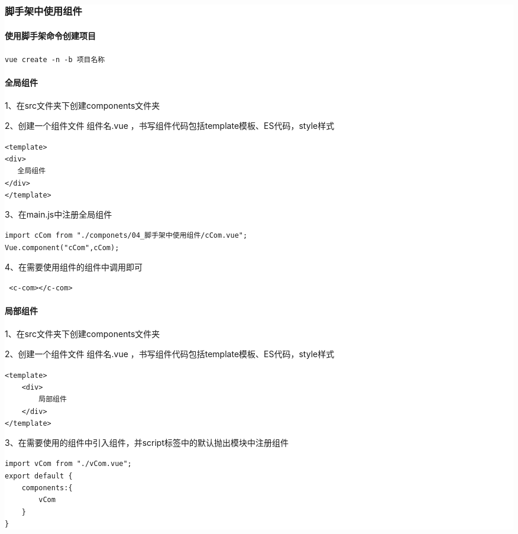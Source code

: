 ### 脚手架中使用组件

#### 使用脚手架命令创建项目

```
vue create -n -b 项目名称
```

#### 全局组件

1、在src文件夹下创建components文件夹

2、创建一个组件文件 组件名.vue ，书写组件代码包括template模板、ES代码，style样式

```
<template>
<div>
   全局组件
</div>
</template>
```

3、在main.js中注册全局组件

```
import cCom from "./componets/04_脚手架中使用组件/cCom.vue";
Vue.component("cCom",cCom);
```

4、在需要使用组件的组件中调用即可

```
 <c-com></c-com>
```

#### 局部组件

1、在src文件夹下创建components文件夹

2、创建一个组件文件 组件名.vue ，书写组件代码包括template模板、ES代码，style样式

```
<template>
    <div>
        局部组件
    </div>
</template>
```

3、在需要使用的组件中引入组件，并script标签中的默认抛出模块中注册组件

```
import vCom from "./vCom.vue";
export default {
    components:{
        vCom
    }
}
```
